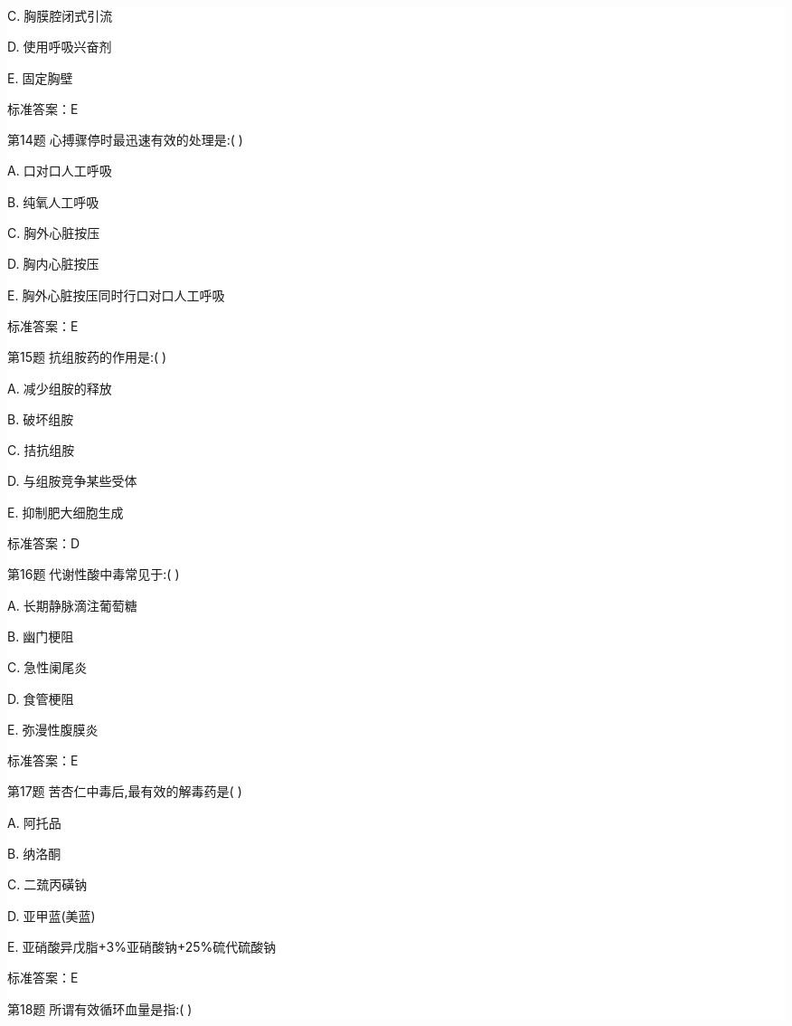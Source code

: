 C. 胸膜腔闭式引流

D. 使用呼吸兴奋剂

E. 固定胸壁

标准答案：E

第14题 心搏骤停时最迅速有效的处理是:( ) 

A. 口对口人工呼吸

B. 纯氧人工呼吸

C. 胸外心脏按压

D. 胸内心脏按压

E. 胸外心脏按压同时行口对口人工呼吸

标准答案：E

第15题 抗组胺药的作用是:( ) 

A. 减少组胺的释放

B. 破坏组胺

C. 拮抗组胺

D. 与组胺竞争某些受体

E. 抑制肥大细胞生成

标准答案：D

第16题 代谢性酸中毒常见于:( ) 

A. 长期静脉滴注葡萄糖

B. 幽门梗阻

C. 急性阑尾炎

D. 食管梗阻

E. 弥漫性腹膜炎

标准答案：E

第17题 苦杏仁中毒后,最有效的解毒药是( ) 

A. 阿托品

B. 纳洛酮

C. 二巯丙磺钠

D. 亚甲蓝(美蓝)

E. 亚硝酸异戊脂+3%亚硝酸钠+25%硫代硫酸钠

标准答案：E

第18题 所谓有效循环血量是指:( ) 
